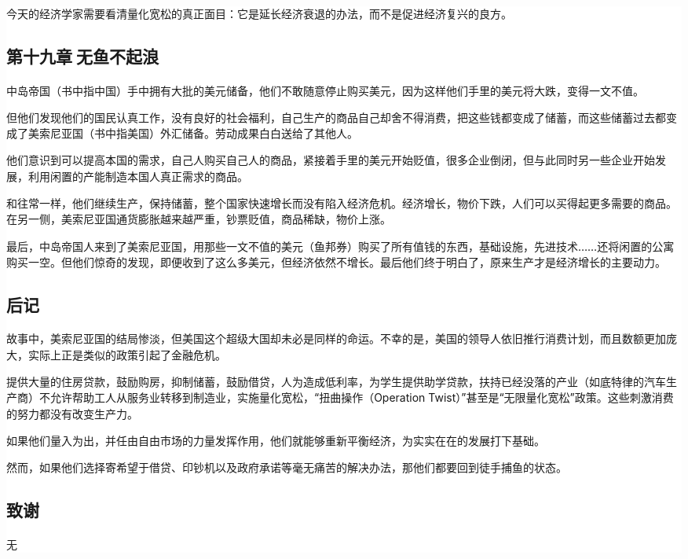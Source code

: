 今天的经济学家需要看清量化宽松的真正面目：它是延长经济衰退的办法，而不是促进经济复兴的良方。

第十九章 无鱼不起浪
----------------------------------------

中岛帝国（书中指中国）手中拥有大批的美元储备，他们不敢随意停止购买美元，因为这样他们手里的美元将大跌，变得一文不值。

但他们发现他们的国民认真工作，没有良好的社会福利，自己生产的商品自己却舍不得消费，把这些钱都变成了储蓄，而这些储蓄过去都变成了美索尼亚国（书中指美国）外汇储备。劳动成果白白送给了其他人。

他们意识到可以提高本国的需求，自己人购买自己人的商品，紧接着手里的美元开始贬值，很多企业倒闭，但与此同时另一些企业开始发展，利用闲置的产能制造本国人真正需求的商品。

和往常一样，他们继续生产，保持储蓄，整个国家快速增长而没有陷入经济危机。经济增长，物价下跌，人们可以买得起更多需要的商品。在另一侧，美索尼亚国通货膨胀越来越严重，钞票贬值，商品稀缺，物价上涨。

最后，中岛帝国人来到了美索尼亚国，用那些一文不值的美元（鱼邦券）购买了所有值钱的东西，基础设施，先进技术……还将闲置的公寓购买一空。但他们惊奇的发现，即便收到了这么多美元，但经济依然不增长。最后他们终于明白了，原来生产才是经济增长的主要动力。

后记
----------------------------------------

故事中，美索尼亚国的结局惨淡，但美国这个超级大国却未必是同样的命运。不幸的是，美国的领导人依旧推行消费计划，而且数额更加庞大，实际上正是类似的政策引起了金融危机。

提供大量的住房贷款，鼓励购房，抑制储蓄，鼓励借贷，人为造成低利率，为学生提供助学贷款，扶持已经没落的产业（如底特律的汽车生产商）不允许帮助工人从服务业转移到制造业，实施量化宽松，“扭曲操作（Operation Twist）”甚至是“无限量化宽松”政策。这些刺激消费的努力都没有改变生产力。

如果他们量入为出，并任由自由市场的力量发挥作用，他们就能够重新平衡经济，为实实在在的发展打下基础。

然而，如果他们选择寄希望于借贷、印钞机以及政府承诺等毫无痛苦的解决办法，那他们都要回到徒手捕鱼的状态。

致谢
----------------------------------------

无